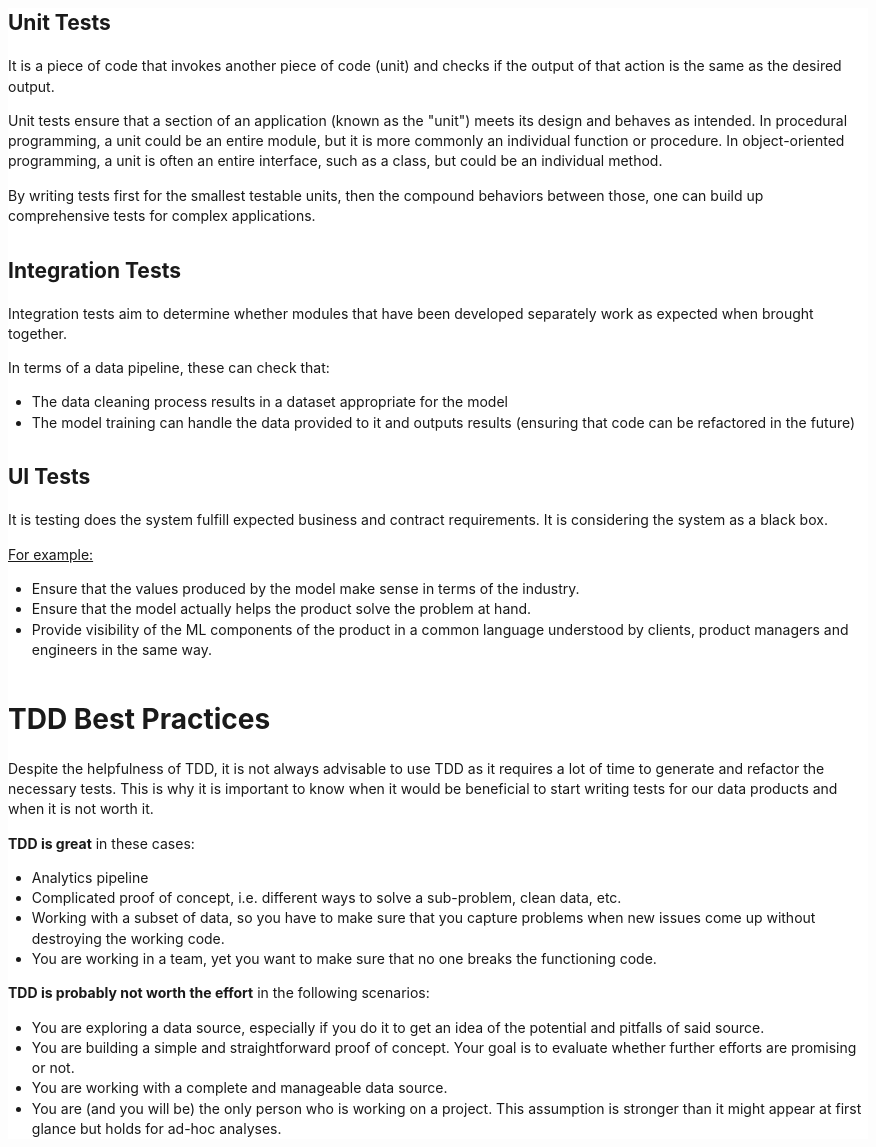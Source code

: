 ## Unit Tests 
It is a piece of code that invokes another piece of code (unit) and checks if the output of that action is the same as the desired output.

Unit tests ensure that a section of an application (known as the "unit") meets its design and behaves as intended. In procedural programming, a unit could be an entire module, but it is more commonly an individual function or procedure. In object-oriented programming, a unit is often an entire interface, such as a class, but could be an individual method.

By writing tests first for the smallest testable units, then the compound behaviors between those, one can build up comprehensive tests for complex applications.

## Integration Tests
Integration tests aim to determine whether modules that have been developed separately work as expected when brought together.

In terms of a data pipeline, these can check that:

* The data cleaning process results in a dataset appropriate for the model
* The model training can handle the data provided to it and outputs results (ensuring that code can be refactored in the future)

## UI Tests 
It is testing does the system fulfill expected business and contract requirements. It is considering the system as a black box.

<u>For example:</u>

* Ensure that the values produced by the model make sense in terms of the industry.
* Ensure that the model actually helps the product solve the problem at hand.
* Provide visibility of the ML components of the product in a common language understood by clients, product managers and engineers in the same way.

# TDD Best Practices
Despite the helpfulness of TDD, it is not always advisable to use TDD as it requires a lot of time to generate and refactor the necessary tests.
This is why it is important to know when it would be beneficial to start writing tests for our data products and when it is not worth it.

**TDD is great** in these cases:

* Analytics pipeline
* Complicated proof of concept, i.e. different ways to solve a sub-problem, clean data, etc.
* Working with a subset of data, so you have to make sure that you capture problems when new issues come up without destroying the working code.
* You are working in a team, yet you want to make sure that no one breaks the functioning code.

**TDD is probably not worth the effort** in the following scenarios:

* You are exploring a data source, especially if you do it to get an idea of the potential and pitfalls of said source.
* You are building a simple and straightforward proof of concept. Your goal is to evaluate whether further efforts are promising or not.
* You are working with a complete and manageable data source.
* You are (and you will be) the only person who is working on a project. This assumption is stronger than it might appear at first glance but holds for ad-hoc analyses.
